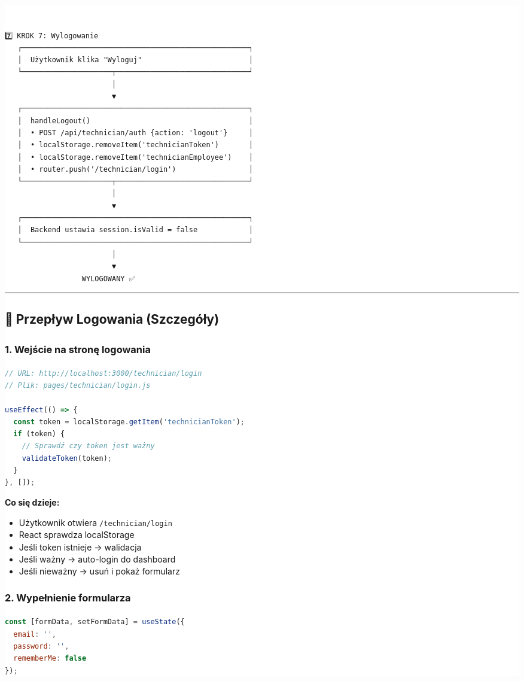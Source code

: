 ```


7️⃣ KROK 7: Wylogowanie
   ┌─────────────────────────────────────────────────────┐
   │  Użytkownik klika "Wyloguj"                         │
   └─────────────────────┬───────────────────────────────┘
                         │
                         ▼
   ┌─────────────────────────────────────────────────────┐
   │  handleLogout()                                     │
   │  • POST /api/technician/auth {action: 'logout'}     │
   │  • localStorage.removeItem('technicianToken')       │
   │  • localStorage.removeItem('technicianEmployee')    │
   │  • router.push('/technician/login')                 │
   └─────────────────────┬───────────────────────────────┘
                         │
                         ▼
   ┌─────────────────────────────────────────────────────┐
   │  Backend ustawia session.isValid = false            │
   └─────────────────────────────────────────────────────┘
                         │
                         ▼
                  WYLOGOWANY ✅
```

---

## 🔄 Przepływ Logowania (Szczegóły)

### 1. **Wejście na stronę logowania**
```javascript
// URL: http://localhost:3000/technician/login
// Plik: pages/technician/login.js

useEffect(() => {
  const token = localStorage.getItem('technicianToken');
  if (token) {
    // Sprawdź czy token jest ważny
    validateToken(token);
  }
}, []);
```

**Co się dzieje:**
- Użytkownik otwiera `/technician/login`
- React sprawdza localStorage
- Jeśli token istnieje → walidacja
- Jeśli ważny → auto-login do dashboard
- Jeśli nieważny → usuń i pokaż formularz

### 2. **Wypełnienie formularza**
```javascript
const [formData, setFormData] = useState({
  email: '',
  password: '',
  rememberMe: false
});
```
